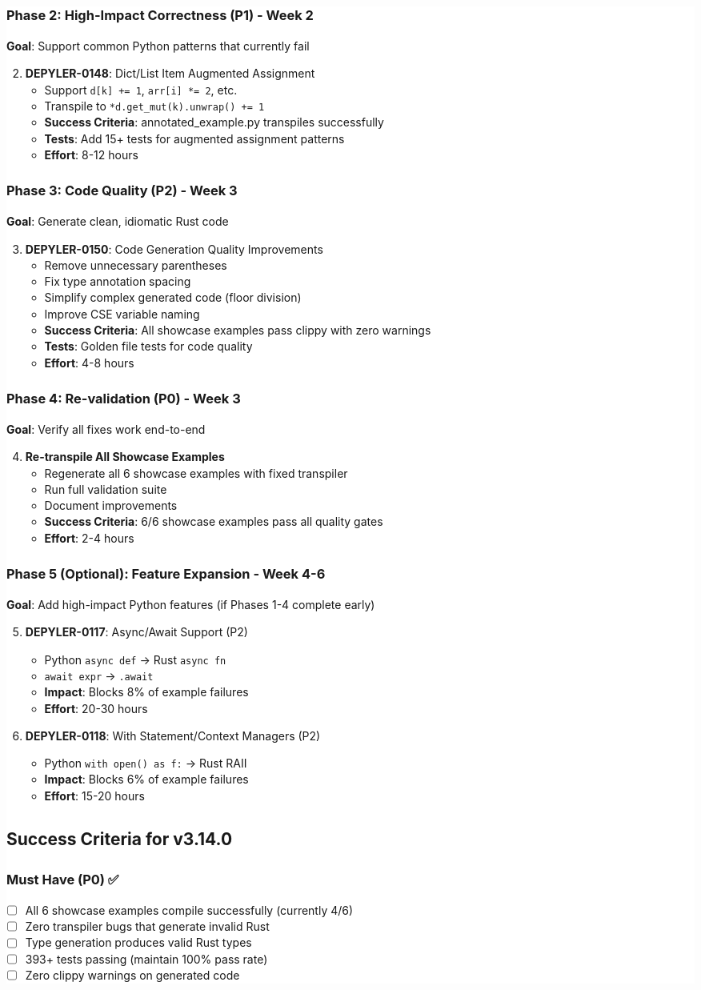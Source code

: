 ### Phase 2: High-Impact Correctness (P1) - Week 2
**Goal**: Support common Python patterns that currently fail

2. **DEPYLER-0148**: Dict/List Item Augmented Assignment
   - Support `d[k] += 1`, `arr[i] *= 2`, etc.
   - Transpile to `*d.get_mut(k).unwrap() += 1`
   - **Success Criteria**: annotated_example.py transpiles successfully
   - **Tests**: Add 15+ tests for augmented assignment patterns
   - **Effort**: 8-12 hours

### Phase 3: Code Quality (P2) - Week 3
**Goal**: Generate clean, idiomatic Rust code

3. **DEPYLER-0150**: Code Generation Quality Improvements
   - Remove unnecessary parentheses
   - Fix type annotation spacing
   - Simplify complex generated code (floor division)
   - Improve CSE variable naming
   - **Success Criteria**: All showcase examples pass clippy with zero warnings
   - **Tests**: Golden file tests for code quality
   - **Effort**: 4-8 hours

### Phase 4: Re-validation (P0) - Week 3
**Goal**: Verify all fixes work end-to-end

4. **Re-transpile All Showcase Examples**
   - Regenerate all 6 showcase examples with fixed transpiler
   - Run full validation suite
   - Document improvements
   - **Success Criteria**: 6/6 showcase examples pass all quality gates
   - **Effort**: 2-4 hours

### Phase 5 (Optional): Feature Expansion - Week 4-6
**Goal**: Add high-impact Python features (if Phases 1-4 complete early)

5. **DEPYLER-0117**: Async/Await Support (P2)
   - Python `async def` → Rust `async fn`
   - `await expr` → `.await`
   - **Impact**: Blocks 8% of example failures
   - **Effort**: 20-30 hours

6. **DEPYLER-0118**: With Statement/Context Managers (P2)
   - Python `with open() as f:` → Rust RAII
   - **Impact**: Blocks 6% of example failures
   - **Effort**: 15-20 hours

## Success Criteria for v3.14.0

### Must Have (P0) ✅
- [ ] All 6 showcase examples compile successfully (currently 4/6)
- [ ] Zero transpiler bugs that generate invalid Rust
- [ ] Type generation produces valid Rust types
- [ ] 393+ tests passing (maintain 100% pass rate)
- [ ] Zero clippy warnings on generated code
